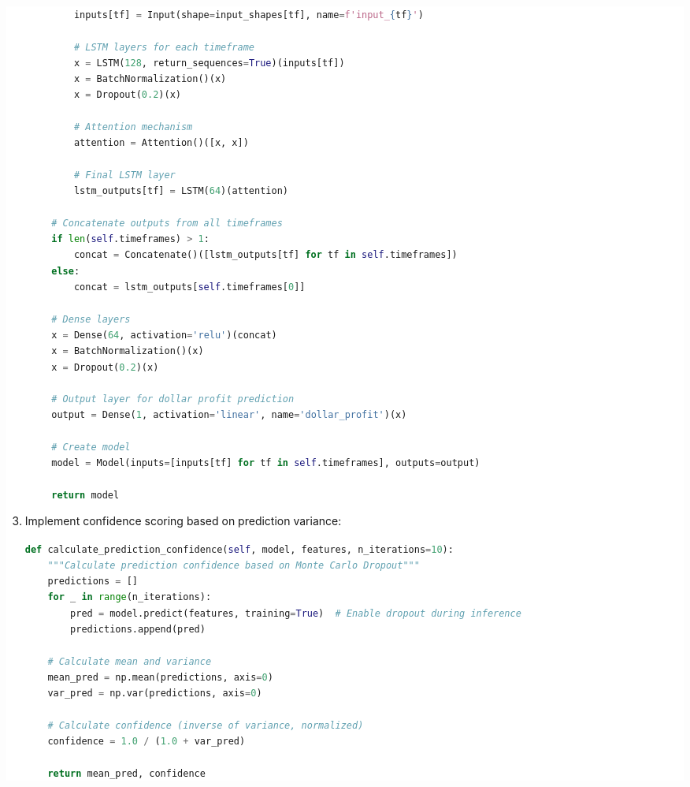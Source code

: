    ```python
               inputs[tf] = Input(shape=input_shapes[tf], name=f'input_{tf}')
               
               # LSTM layers for each timeframe
               x = LSTM(128, return_sequences=True)(inputs[tf])
               x = BatchNormalization()(x)
               x = Dropout(0.2)(x)
               
               # Attention mechanism
               attention = Attention()([x, x])
               
               # Final LSTM layer
               lstm_outputs[tf] = LSTM(64)(attention)
           
           # Concatenate outputs from all timeframes
           if len(self.timeframes) > 1:
               concat = Concatenate()([lstm_outputs[tf] for tf in self.timeframes])
           else:
               concat = lstm_outputs[self.timeframes[0]]
           
           # Dense layers
           x = Dense(64, activation='relu')(concat)
           x = BatchNormalization()(x)
           x = Dropout(0.2)(x)
           
           # Output layer for dollar profit prediction
           output = Dense(1, activation='linear', name='dollar_profit')(x)
           
           # Create model
           model = Model(inputs=[inputs[tf] for tf in self.timeframes], outputs=output)
           
           return model
   ```

3. Implement confidence scoring based on prediction variance:
   ```python
   def calculate_prediction_confidence(self, model, features, n_iterations=10):
       """Calculate prediction confidence based on Monte Carlo Dropout"""
       predictions = []
       for _ in range(n_iterations):
           pred = model.predict(features, training=True)  # Enable dropout during inference
           predictions.append(pred)
           
       # Calculate mean and variance
       mean_pred = np.mean(predictions, axis=0)
       var_pred = np.var(predictions, axis=0)
       
       # Calculate confidence (inverse of variance, normalized)
       confidence = 1.0 / (1.0 + var_pred)
       
       return mean_pred, confidence
   ```
